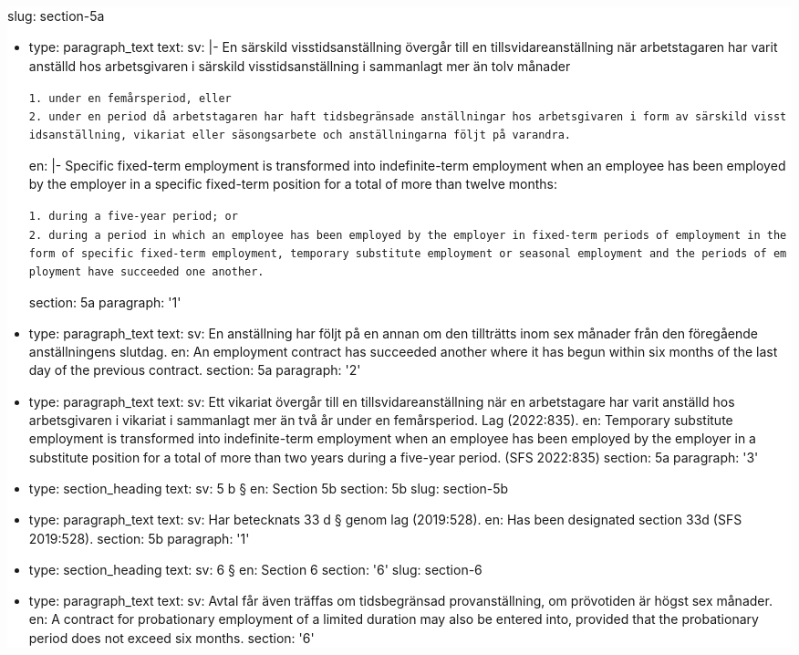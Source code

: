   slug: section-5a
- type: paragraph_text
  text:
    sv: |-
      En särskild visstidsanställning övergår till en tillsvidareanställning när arbetstagaren har varit anställd hos arbetsgivaren i särskild visstidsanställning i sammanlagt mer än tolv månader

      1. under en femårsperiod, eller
      2. under en period då arbetstagaren har haft tidsbegränsade anställningar hos arbetsgivaren i form av särskild visstidsanställning, vikariat eller säsongsarbete och anställningarna följt på varandra.
    en: |-
      Specific fixed-term employment is transformed into indefinite-term employment when an employee has been employed by the employer in a specific fixed-term position for a total of more than twelve months:

      1. during a five-year period; or
      2. during a period in which an employee has been employed by the employer in fixed-term periods of employment in the form of specific fixed-term employment, temporary substitute employment or seasonal employment and the periods of employment have succeeded one another.
  section: 5a
  paragraph: '1'
- type: paragraph_text
  text:
    sv: En anställning har följt på en annan om den tillträtts inom sex månader från
      den föregående anställningens slutdag.
    en: An employment contract has succeeded another where it has begun within six
      months of the last day of the previous contract.
  section: 5a
  paragraph: '2'
- type: paragraph_text
  text:
    sv: Ett vikariat övergår till en tillsvidareanställning när en arbetstagare har
      varit anställd hos arbetsgivaren i vikariat i sammanlagt mer än två år under
      en femårsperiod. Lag (2022:835).
    en: Temporary substitute employment is transformed into indefinite-term employment
      when an employee has been employed by the employer in a substitute position
      for a total of more than two years during a five-year period. (SFS 2022:835)
  section: 5a
  paragraph: '3'
- type: section_heading
  text:
    sv: 5 b §
    en: Section 5b
  section: 5b
  slug: section-5b
- type: paragraph_text
  text:
    sv: Har betecknats 33 d § genom lag (2019:528).
    en: Has been designated section 33d (SFS 2019:528).
  section: 5b
  paragraph: '1'
- type: section_heading
  text:
    sv: 6 §
    en: Section 6
  section: '6'
  slug: section-6
- type: paragraph_text
  text:
    sv: Avtal får även träffas om tidsbegränsad provanställning, om prövotiden är
      högst sex månader.
    en: A contract for probationary employment of a limited duration may also be entered
      into, provided that the probationary period does not exceed six months.
  section: '6'